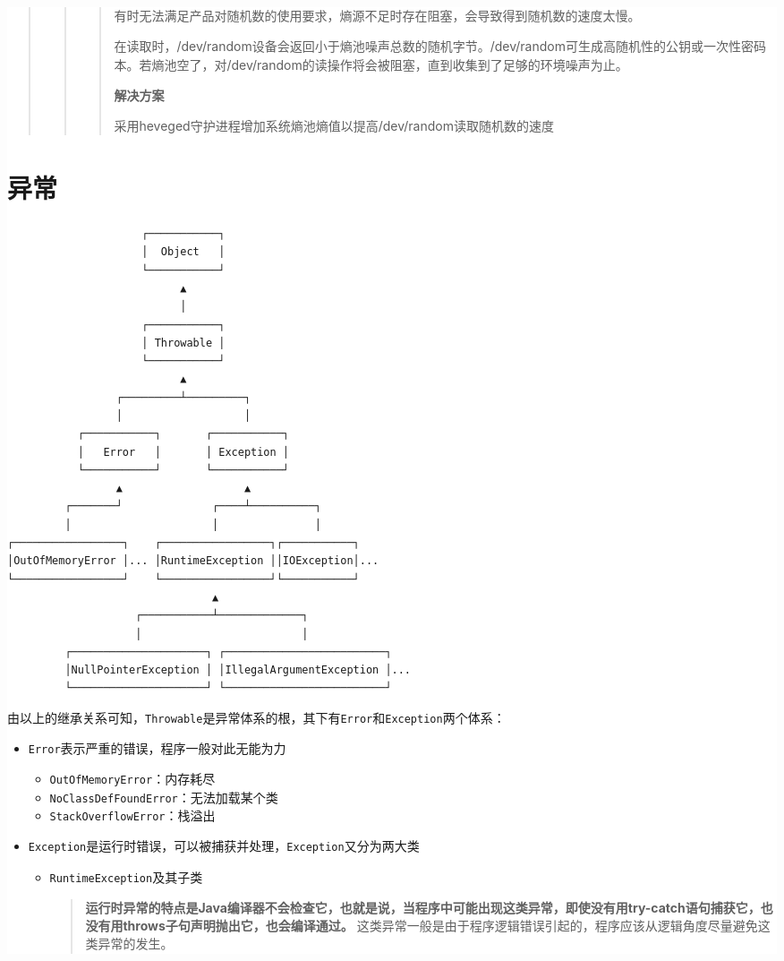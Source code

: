    >   > >  有时无法满足产品对随机数的使用要求，熵源不足时存在阻塞，会导致得到随机数的速度太慢。
   >   > >
   >   > > 在读取时，/dev/random设备会返回小于熵池噪声总数的随机字节。/dev/random可生成高随机性的公钥或一次性密码本。若熵池空了，对/dev/random的读操作将会被阻塞，直到收集到了足够的环境噪声为止。
   >   > >
   >   > > **解决方案**
   >   > >
   >   > > 采用heveged守护进程增加系统熵池熵值以提高/dev/random读取随机数的速度

# 异常

```ascii
                     ┌───────────┐
                     │  Object   │
                     └───────────┘
                           ▲
                           │
                     ┌───────────┐
                     │ Throwable │
                     └───────────┘
                           ▲
                 ┌─────────┴─────────┐
                 │                   │
           ┌───────────┐       ┌───────────┐
           │   Error   │       │ Exception │
           └───────────┘       └───────────┘
                 ▲                   ▲
         ┌───────┘              ┌────┴──────────┐
         │                      │               │
┌─────────────────┐    ┌─────────────────┐┌───────────┐
│OutOfMemoryError │... │RuntimeException ││IOException│...
└─────────────────┘    └─────────────────┘└───────────┘
                                ▲
                    ┌───────────┴─────────────┐
                    │                         │
         ┌─────────────────────┐ ┌─────────────────────────┐
         │NullPointerException │ │IllegalArgumentException │...
         └─────────────────────┘ └─────────────────────────┘
```

由以上的继承关系可知，`Throwable`是异常体系的根，其下有`Error`和`Exception`两个体系：

+ `Error`表示严重的错误，程序一般对此无能为力

  + `OutOfMemoryError`：内存耗尽
  + `NoClassDefFoundError`：无法加载某个类
  + `StackOverflowError`：栈溢出

+ `Exception`是运行时错误，可以被捕获并处理，`Exception`又分为两大类

  + `RuntimeException`及其子类

    > **运行时异常的特点是Java编译器不会检查它，也就是说，当程序中可能出现这类异常，即使没有用try-catch语句捕获它，也没有用throws子句声明抛出它，也会编译通过。** 这类异常一般是由于程序逻辑错误引起的，程序应该从逻辑角度尽量避免这类异常的发生。
